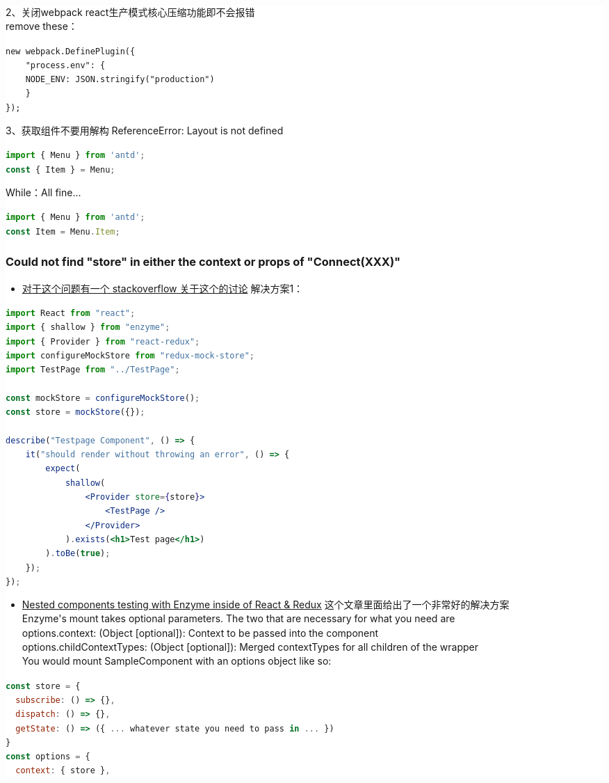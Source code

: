 2、关闭webpack react生产模式核心压缩功能即不会报错                    
remove these：               
```
new webpack.DefinePlugin({
    "process.env": {
    NODE_ENV: JSON.stringify("production")
    }
});
```

3、获取组件不要用解构
ReferenceError: Layout is not defined
```js
import { Menu } from 'antd';
const { Item } = Menu;
```

While：All fine...
```js
import { Menu } from 'antd';
const Item = Menu.Item;
```


### Could not find "store" in either the context or props of "Connect(XXX)"
- [对于这个问题有一个 stackoverflow 关于这个的讨论](https://stackoverflow.com/questions/36211739/invariant-violation-could-not-find-store-in-either-the-context-or-props-of-c)
解决方案1：                  
```jsx harmony
import React from "react";
import { shallow } from "enzyme";
import { Provider } from "react-redux";
import configureMockStore from "redux-mock-store";
import TestPage from "../TestPage";

const mockStore = configureMockStore();
const store = mockStore({});

describe("Testpage Component", () => {
    it("should render without throwing an error", () => {
        expect(
            shallow(
                <Provider store={store}>
                    <TestPage />
                </Provider>
            ).exists(<h1>Test page</h1>)
        ).toBe(true);
    });
});
```

- [Nested components testing with Enzyme inside of React & Redux](https://stackoverflow.com/questions/37798741/nested-components-testing-with-enzyme-inside-of-react-redux)
这个文章里面给出了一个非常好的解决方案                 
Enzyme's mount takes optional parameters. The two that are necessary for what you need are                      
options.context: (Object [optional]): Context to be passed into the component                       
options.childContextTypes: (Object [optional]): Merged contextTypes for all children of the wrapper                 
You would mount SampleComponent with an options object like so:
```js
const store = { 
  subscribe: () => {},
  dispatch: () => {},
  getState: () => ({ ... whatever state you need to pass in ... })
}
const options = {
  context: { store }, 
```